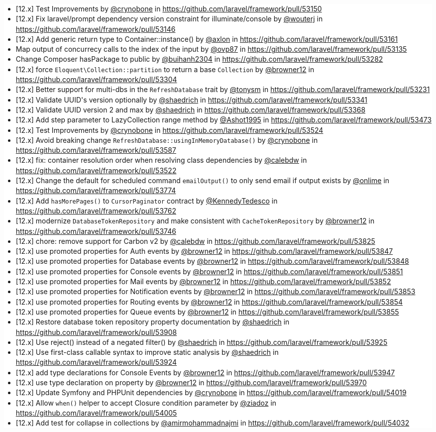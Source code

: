 * [12.x] Test Improvements by [@crynobone](https://github.com/crynobone) in https://github.com/laravel/framework/pull/53150
* [12.x] Fix laravel/prompt dependency version constraint for illuminate/console by [@wouterj](https://github.com/wouterj) in https://github.com/laravel/framework/pull/53146
* [12.x] Add generic return type to Container::instance() by [@axlon](https://github.com/axlon) in https://github.com/laravel/framework/pull/53161
* Map output of concurrecy calls to the index of the input by [@ovp87](https://github.com/ovp87) in https://github.com/laravel/framework/pull/53135
* Change Composer hasPackage to public by [@buihanh2304](https://github.com/buihanh2304) in https://github.com/laravel/framework/pull/53282
* [12.x] force `Eloquent\Collection::partition` to return a base `Collection` by [@browner12](https://github.com/browner12) in https://github.com/laravel/framework/pull/53304
* [12.x] Better support for multi-dbs in the `RefreshDatabase` trait by [@tonysm](https://github.com/tonysm) in https://github.com/laravel/framework/pull/53231
* [12.x] Validate UUID's version optionally by [@shaedrich](https://github.com/shaedrich) in https://github.com/laravel/framework/pull/53341
* [12.x] Validate UUID version 2 and max by [@shaedrich](https://github.com/shaedrich) in https://github.com/laravel/framework/pull/53368
* [12.x] Add step parameter to LazyCollection range method by [@Ashot1995](https://github.com/Ashot1995) in https://github.com/laravel/framework/pull/53473
* [12.x] Test Improvements by [@crynobone](https://github.com/crynobone) in https://github.com/laravel/framework/pull/53524
* [12.x] Avoid breaking change `RefreshDatabase::usingInMemoryDatabase()` by [@crynobone](https://github.com/crynobone) in https://github.com/laravel/framework/pull/53587
* [12.x] fix: container resolution order when resolving class dependencies by [@calebdw](https://github.com/calebdw) in https://github.com/laravel/framework/pull/53522
* [12.x] Change the default for scheduled command `emailOutput()` to only send email if output exists by [@onlime](https://github.com/onlime) in https://github.com/laravel/framework/pull/53774
* [12.x] Add `hasMorePages()` to `CursorPaginator` contract by [@KennedyTedesco](https://github.com/KennedyTedesco) in https://github.com/laravel/framework/pull/53762
* [12.x] modernize `DatabaseTokenRepository` and make consistent with `CacheTokenRepository` by [@browner12](https://github.com/browner12) in https://github.com/laravel/framework/pull/53746
* [12.x] chore: remove support for Carbon v2 by [@calebdw](https://github.com/calebdw) in https://github.com/laravel/framework/pull/53825
* [12.x] use promoted properties for Auth events by [@browner12](https://github.com/browner12) in https://github.com/laravel/framework/pull/53847
* [12.x] use promoted properties for Database events by [@browner12](https://github.com/browner12) in https://github.com/laravel/framework/pull/53848
* [12.x] use promoted properties for Console events by [@browner12](https://github.com/browner12) in https://github.com/laravel/framework/pull/53851
* [12.x] use promoted properties for Mail events by [@browner12](https://github.com/browner12) in https://github.com/laravel/framework/pull/53852
* [12.x] use promoted properties for Notification events by [@browner12](https://github.com/browner12) in https://github.com/laravel/framework/pull/53853
* [12.x] use promoted properties for Routing events by [@browner12](https://github.com/browner12) in https://github.com/laravel/framework/pull/53854
* [12.x] use promoted properties for Queue events by [@browner12](https://github.com/browner12) in https://github.com/laravel/framework/pull/53855
* [12.x] Restore database token repository property documentation by [@shaedrich](https://github.com/shaedrich) in https://github.com/laravel/framework/pull/53908
* [12.x] Use reject() instead of a negated filter() by [@shaedrich](https://github.com/shaedrich) in https://github.com/laravel/framework/pull/53925
* [12.x] Use first-class callable syntax to improve static analysis by [@shaedrich](https://github.com/shaedrich) in https://github.com/laravel/framework/pull/53924
* [12.x] add type declarations for Console Events by [@browner12](https://github.com/browner12) in https://github.com/laravel/framework/pull/53947
* [12.x] use type declaration on property by [@browner12](https://github.com/browner12) in https://github.com/laravel/framework/pull/53970
* [12.x] Update Symfony and PHPUnit dependencies by [@crynobone](https://github.com/crynobone) in https://github.com/laravel/framework/pull/54019
* [12.x] Allow `when()` helper to accept Closure condition parameter by [@ziadoz](https://github.com/ziadoz) in https://github.com/laravel/framework/pull/54005
* [12.x] Add test for collapse in collections by [@amirmohammadnajmi](https://github.com/amirmohammadnajmi) in https://github.com/laravel/framework/pull/54032
